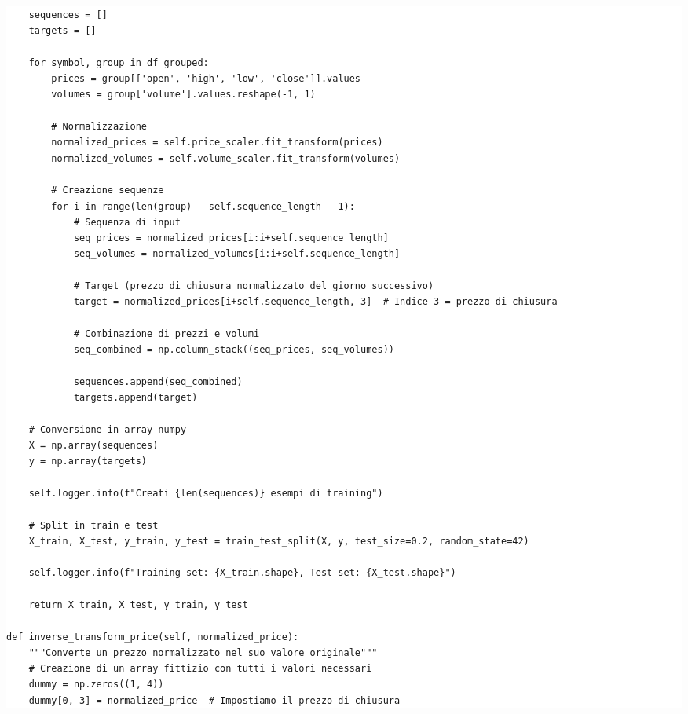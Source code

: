         sequences = []
        targets = []
        
        for symbol, group in df_grouped:
            prices = group[['open', 'high', 'low', 'close']].values
            volumes = group['volume'].values.reshape(-1, 1)
            
            # Normalizzazione
            normalized_prices = self.price_scaler.fit_transform(prices)
            normalized_volumes = self.volume_scaler.fit_transform(volumes)
            
            # Creazione sequenze
            for i in range(len(group) - self.sequence_length - 1):
                # Sequenza di input
                seq_prices = normalized_prices[i:i+self.sequence_length]
                seq_volumes = normalized_volumes[i:i+self.sequence_length]
                
                # Target (prezzo di chiusura normalizzato del giorno successivo)
                target = normalized_prices[i+self.sequence_length, 3]  # Indice 3 = prezzo di chiusura
                
                # Combinazione di prezzi e volumi
                seq_combined = np.column_stack((seq_prices, seq_volumes))
                
                sequences.append(seq_combined)
                targets.append(target)
        
        # Conversione in array numpy
        X = np.array(sequences)
        y = np.array(targets)
        
        self.logger.info(f"Creati {len(sequences)} esempi di training")
        
        # Split in train e test
        X_train, X_test, y_train, y_test = train_test_split(X, y, test_size=0.2, random_state=42)
        
        self.logger.info(f"Training set: {X_train.shape}, Test set: {X_test.shape}")
        
        return X_train, X_test, y_train, y_test
    
    def inverse_transform_price(self, normalized_price):
        """Converte un prezzo normalizzato nel suo valore originale"""
        # Creazione di un array fittizio con tutti i valori necessari
        dummy = np.zeros((1, 4))
        dummy[0, 3] = normalized_price  # Impostiamo il prezzo di chiusura
        